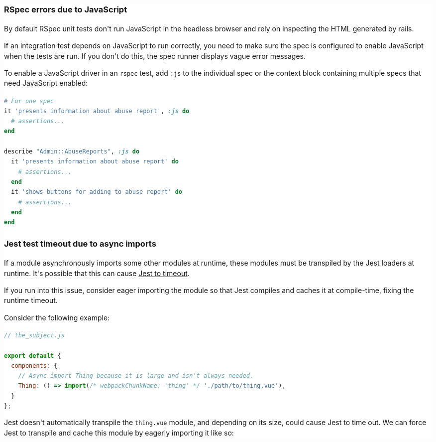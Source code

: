 ### RSpec errors due to JavaScript

By default RSpec unit tests don't run JavaScript in the headless browser
and rely on inspecting the HTML generated by rails.

If an integration test depends on JavaScript to run correctly, you need to make
sure the spec is configured to enable JavaScript when the tests are run. If you
don't do this, the spec runner displays vague error messages.

To enable a JavaScript driver in an `rspec` test, add `:js` to the
individual spec or the context block containing multiple specs that need
JavaScript enabled:

```ruby
# For one spec
it 'presents information about abuse report', :js do
  # assertions...
end

describe "Admin::AbuseReports", :js do
  it 'presents information about abuse report' do
    # assertions...
  end
  it 'shows buttons for adding to abuse report' do
    # assertions...
  end
end
```

### Jest test timeout due to async imports

If a module asynchronously imports some other modules at runtime, these modules must be
transpiled by the Jest loaders at runtime. It's possible that this can cause [Jest to timeout](https://gitlab.com/gitlab-org/gitlab/-/issues/280809).

If you run into this issue, consider eager importing the module so that Jest compiles
and caches it at compile-time, fixing the runtime timeout.

Consider the following example:

```javascript
// the_subject.js

export default {
  components: {
    // Async import Thing because it is large and isn't always needed.
    Thing: () => import(/* webpackChunkName: 'thing' */ './path/to/thing.vue'),
  }
};
```

Jest doesn't automatically transpile the `thing.vue` module, and depending on its size, could
cause Jest to time out. We can force Jest to transpile and cache this module by eagerly importing
it like so:
